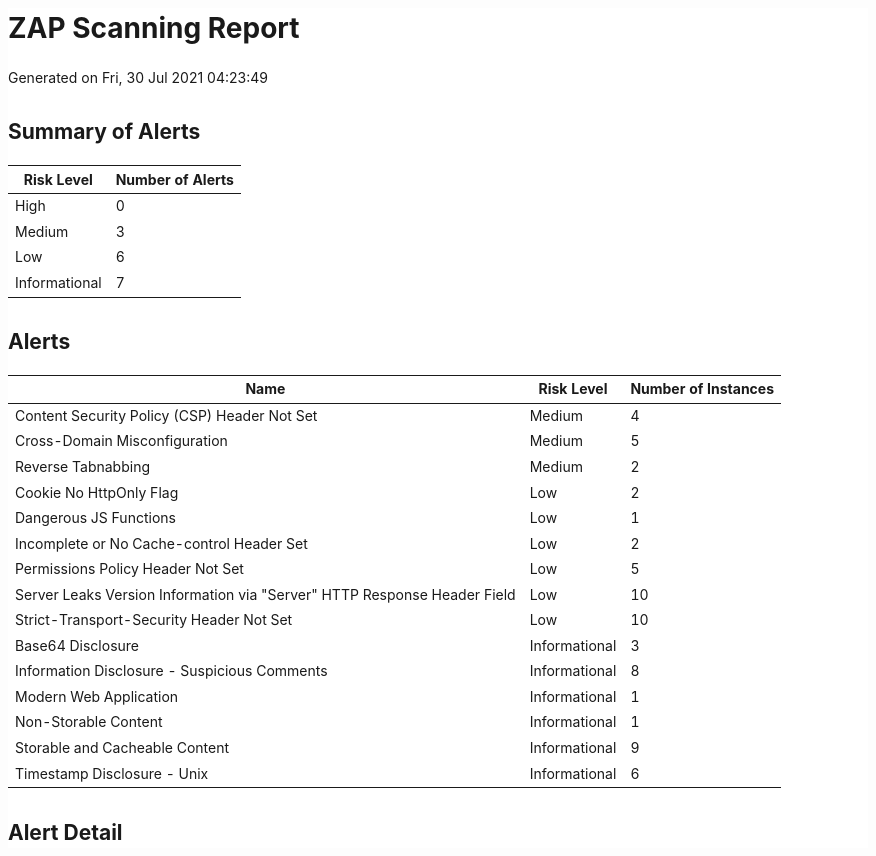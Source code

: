
# ZAP Scanning Report

Generated on Fri, 30 Jul 2021 04:23:49


## Summary of Alerts

| Risk Level | Number of Alerts |
| --- | --- |
| High | 0 |
| Medium | 3 |
| Low | 6 |
| Informational | 7 |

## Alerts

| Name | Risk Level | Number of Instances |
| --- | --- | --- | 
| Content Security Policy (CSP) Header Not Set | Medium | 4 | 
| Cross-Domain Misconfiguration | Medium | 5 | 
| Reverse Tabnabbing | Medium | 2 | 
| Cookie No HttpOnly Flag | Low | 2 | 
| Dangerous JS Functions | Low | 1 | 
| Incomplete or No Cache-control Header Set | Low | 2 | 
| Permissions Policy Header Not Set | Low | 5 | 
| Server Leaks Version Information via "Server" HTTP Response Header Field | Low | 10 | 
| Strict-Transport-Security Header Not Set | Low | 10 | 
| Base64 Disclosure | Informational | 3 | 
| Information Disclosure - Suspicious Comments | Informational | 8 | 
| Modern Web Application | Informational | 1 | 
| Non-Storable Content | Informational | 1 | 
| Storable and Cacheable Content | Informational | 9 | 
| Timestamp Disclosure - Unix | Informational | 6 | 

## Alert Detail
